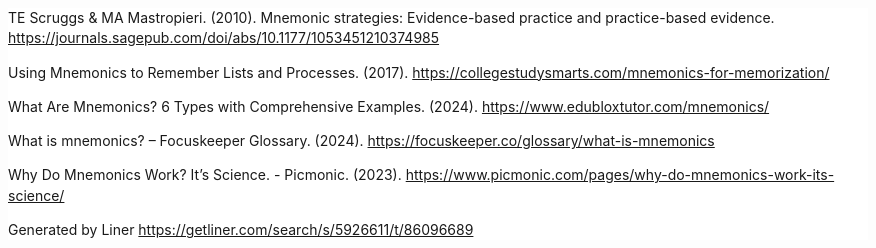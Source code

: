 TE Scruggs & MA Mastropieri. (2010). Mnemonic strategies: Evidence-based practice and practice-based evidence. https://journals.sagepub.com/doi/abs/10.1177/1053451210374985

Using Mnemonics to Remember Lists and Processes. (2017). https://collegestudysmarts.com/mnemonics-for-memorization/

What Are Mnemonics? 6 Types with Comprehensive Examples. (2024). https://www.edubloxtutor.com/mnemonics/

What is mnemonics? – Focuskeeper Glossary. (2024). https://focuskeeper.co/glossary/what-is-mnemonics

Why Do Mnemonics Work? It’s Science. - Picmonic. (2023). https://www.picmonic.com/pages/why-do-mnemonics-work-its-science/



Generated by Liner
https://getliner.com/search/s/5926611/t/86096689